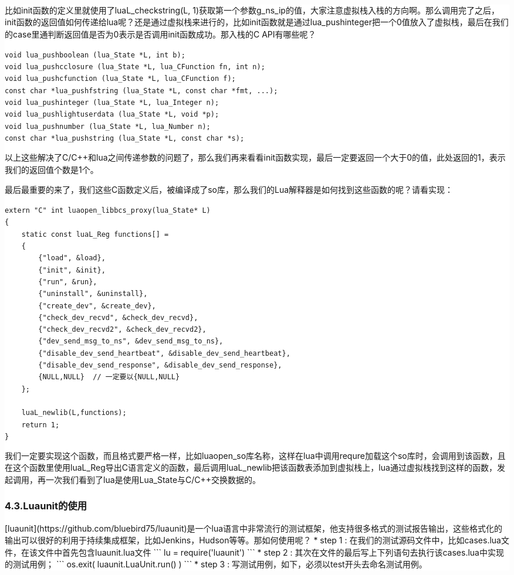 比如init函数的定义里就使用了luaL_checkstring(L, 1)获取第一个参数g_ns_ip的值，大家注意虚拟栈入栈的方向啊。那么调用完了之后，init函数的返回值如何传递给lua呢？还是通过虚拟栈来进行的，比如init函数就是通过lua_pushinteger把一个0值放入了虚拟栈，最后在我们的case里通判断返回值是否为0表示是否调用init函数成功。那入栈的C API有哪些呢？    
```
void lua_pushboolean (lua_State *L, int b);    
void lua_pushcclosure (lua_State *L, lua_CFunction fn, int n);    
void lua_pushcfunction (lua_State *L, lua_CFunction f);    
const char *lua_pushfstring (lua_State *L, const char *fmt, ...);    
void lua_pushinteger (lua_State *L, lua_Integer n);     
void lua_pushlightuserdata (lua_State *L, void *p);     
void lua_pushnumber (lua_State *L, lua_Number n);     
const char *lua_pushstring (lua_State *L, const char *s);        
```

以上这些解决了C/C++和lua之间传递参数的问题了，那么我们再来看看init函数实现，最后一定要返回一个大于0的值，此处返回的1，表示我们的返回值个数是1个。

最后最重要的来了，我们这些C函数定义后，被编译成了so库，那么我们的Lua解释器是如何找到这些函数的呢？请看实现：    
```
extern "C" int luaopen_libbcs_proxy(lua_State* L)
{
    static const luaL_Reg functions[] =
    {
        {"load", &load},
        {"init", &init},
        {"run", &run},
        {"uninstall", &uninstall},
        {"create_dev", &create_dev},
        {"check_dev_recvd", &check_dev_recvd},
        {"check_dev_recvd2", &check_dev_recvd2},
        {"dev_send_msg_to_ns", &dev_send_msg_to_ns},
        {"disable_dev_send_heartbeat", &disable_dev_send_heartbeat},
        {"disable_dev_send_response", &disable_dev_send_response},
        {NULL,NULL}  // 一定要以{NULL,NULL}
    };

    luaL_newlib(L,functions);
    return 1;
}

```
我们一定要实现这个函数，而且格式要严格一样，比如luaopen_so库名称，这样在lua中调用requre加载这个so库时，会调用到该函数，且在这个函数里使用luaL_Reg导出C语言定义的函数，最后调用luaL_newlib把该函数表添加到虚拟栈上，lua通过虚拟栈找到这样的函数，发起调用，再一次我们看到了lua是使用Lua_State与C/C++交换数据的。

<h3 id="43">4.3.Luaunit的使用</h3>
[luaunit](https://github.com/bluebird75/luaunit)是一个lua语言中非常流行的测试框架，他支持很多格式的测试报告输出，这些格式化的输出可以很好的利用于持续集成框架，比如Jenkins，Hudson等等。那如何使用呢？   
* step 1 : 在我们的测试源码文件中，比如cases.lua文件，在该文件中首先包含luaunit.lua文件   
```
lu = require('luaunit')
```   
* step 2 : 其次在文件的最后写上下列语句去执行该cases.lua中实现的测试用例；   
```
os.exit( luaunit.LuaUnit.run() )
```   
* step 3 : 写测试用例，如下，必须以test开头去命名测试用例。    

